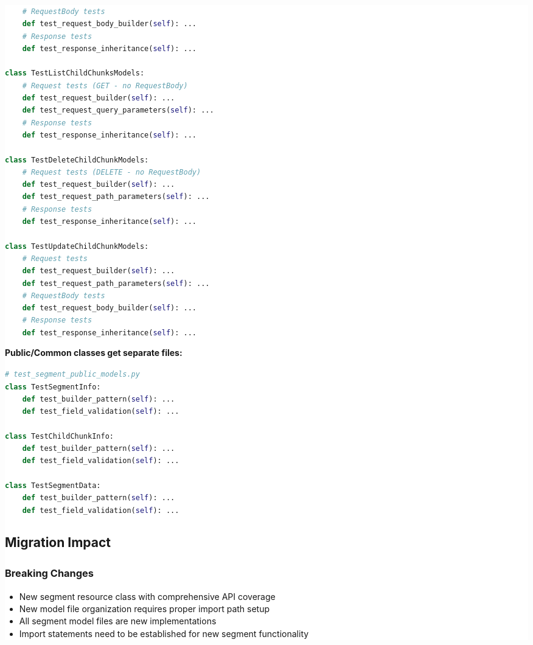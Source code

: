 ```python
    # RequestBody tests
    def test_request_body_builder(self): ...
    # Response tests
    def test_response_inheritance(self): ...

class TestListChildChunksModels:
    # Request tests (GET - no RequestBody)
    def test_request_builder(self): ...
    def test_request_query_parameters(self): ...
    # Response tests
    def test_response_inheritance(self): ...

class TestDeleteChildChunkModels:
    # Request tests (DELETE - no RequestBody)
    def test_request_builder(self): ...
    def test_request_path_parameters(self): ...
    # Response tests
    def test_response_inheritance(self): ...

class TestUpdateChildChunkModels:
    # Request tests
    def test_request_builder(self): ...
    def test_request_path_parameters(self): ...
    # RequestBody tests
    def test_request_body_builder(self): ...
    # Response tests
    def test_response_inheritance(self): ...
```

**Public/Common classes get separate files:**
```python
# test_segment_public_models.py
class TestSegmentInfo:
    def test_builder_pattern(self): ...
    def test_field_validation(self): ...

class TestChildChunkInfo:
    def test_builder_pattern(self): ...
    def test_field_validation(self): ...

class TestSegmentData:
    def test_builder_pattern(self): ...
    def test_field_validation(self): ...
```

## Migration Impact

### Breaking Changes
- New segment resource class with comprehensive API coverage
- New model file organization requires proper import path setup
- All segment model files are new implementations
- Import statements need to be established for new segment functionality
